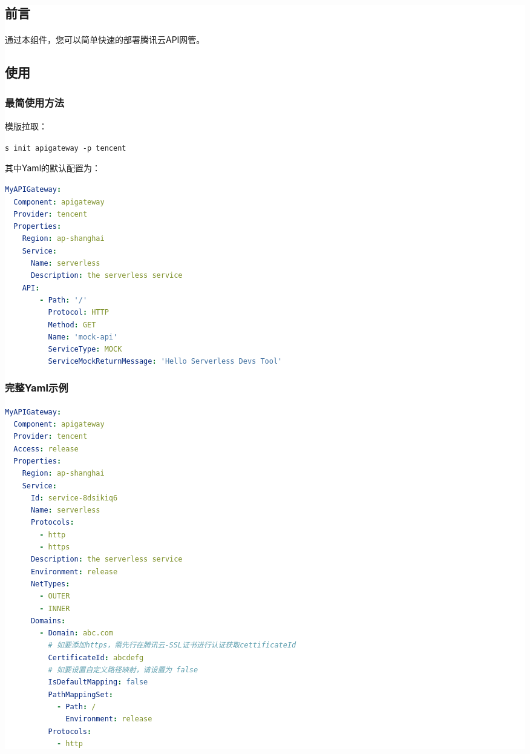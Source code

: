 ## 前言

通过本组件，您可以简单快速的部署腾讯云API网管。

## 使用

### 最简使用方法

模版拉取：

```
s init apigateway -p tencent
```

其中Yaml的默认配置为：

```yaml
MyAPIGateway:
  Component: apigateway
  Provider: tencent
  Properties:
    Region: ap-shanghai
    Service:
      Name: serverless
      Description: the serverless service
    API:
        - Path: '/'
          Protocol: HTTP
          Method: GET
          Name: 'mock-api'
          ServiceType: MOCK
          ServiceMockReturnMessage: 'Hello Serverless Devs Tool'
```

### 完整Yaml示例

```yaml
MyAPIGateway:
  Component: apigateway
  Provider: tencent
  Access: release
  Properties:
    Region: ap-shanghai
    Service:
      Id: service-8dsikiq6
      Name: serverless
      Protocols:
        - http
        - https
      Description: the serverless service
      Environment: release
      NetTypes:
        - OUTER
        - INNER
      Domains:
        - Domain: abc.com
          # 如要添加https，需先行在腾讯云-SSL证书进行认证获取cettificateId
          CertificateId: abcdefg
          # 如要设置自定义路径映射，请设置为 false
          IsDefaultMapping: false
          PathMappingSet:
            - Path: /
              Environment: release
          Protocols:
            - http
```